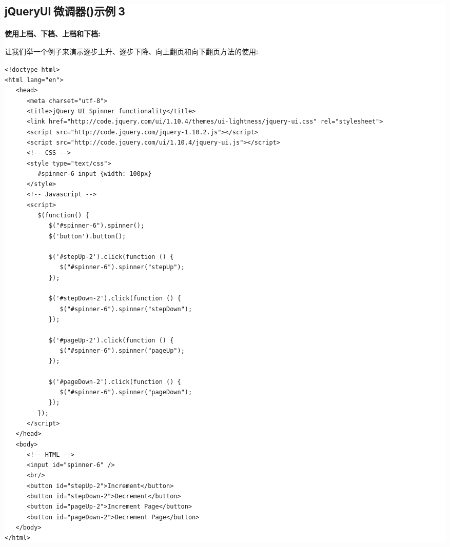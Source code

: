 ## jQueryUI 微调器()示例 3

**使用上档、下档、上档和下档:**

让我们举一个例子来演示逐步上升、逐步下降、向上翻页和向下翻页方法的使用:

```
<!doctype html>
<html lang="en">
   <head>
      <meta charset="utf-8">
      <title>jQuery UI Spinner functionality</title>
      <link href="http://code.jquery.com/ui/1.10.4/themes/ui-lightness/jquery-ui.css" rel="stylesheet">
      <script src="http://code.jquery.com/jquery-1.10.2.js"></script>
      <script src="http://code.jquery.com/ui/1.10.4/jquery-ui.js"></script>
      <!-- CSS -->
      <style type="text/css">
         #spinner-6 input {width: 100px}
      </style>
      <!-- Javascript -->
      <script>
         $(function() {
            $("#spinner-6").spinner();
            $('button').button();

            $('#stepUp-2').click(function () {
               $("#spinner-6").spinner("stepUp");
            });

            $('#stepDown-2').click(function () {
               $("#spinner-6").spinner("stepDown");
            });

            $('#pageUp-2').click(function () {
               $("#spinner-6").spinner("pageUp");
            });

            $('#pageDown-2').click(function () {
               $("#spinner-6").spinner("pageDown");
            });
         });
      </script>
   </head>
   <body>
      <!-- HTML --> 
      <input id="spinner-6" />
      <br/>
      <button id="stepUp-2">Increment</button>
      <button id="stepDown-2">Decrement</button>
      <button id="pageUp-2">Increment Page</button>
      <button id="pageDown-2">Decrement Page</button>
   </body>
</html>

```
